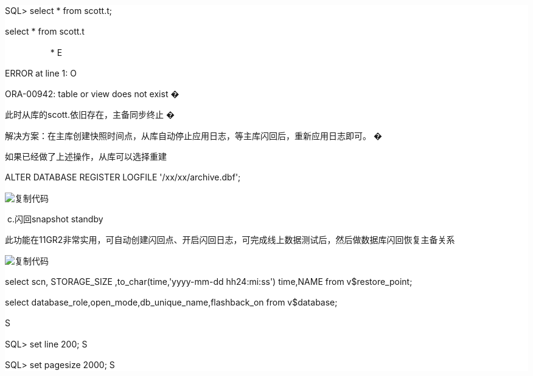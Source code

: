 <span class=rvts2>SQL&gt; select * from scott.t;
</span>

<span class=rvts2>select * from scott.t
 </span>

<span class=rvts2> &nbsp; &nbsp; &nbsp; &nbsp; &nbsp; &nbsp; &nbsp; &nbsp; &nbsp; &nbsp;*
E</span>

<span class=rvts2>ERROR at line 1:
O</span>

<span class=rvts2>ORA-00942: table or view does not exist
&#65533;</span>

<span class=rvts2>&#27492;&#26102;&#20174;&#24211;&#30340;scott.&#20381;&#26087;&#23384;&#22312;&#65292;&#20027;&#22791;&#21516;&#27493;&#32456;&#27490;
&#65533;</span>

<span class=rvts2>&#35299;&#20915;&#26041;&#26696;&#65306;&#22312;&#20027;&#24211;&#21019;&#24314;&#24555;&#29031;&#26102;&#38388;&#28857;&#65292;&#20174;&#24211;&#33258;&#21160;&#20572;&#27490;&#24212;&#29992;&#26085;&#24535;&#65292;&#31561;&#20027;&#24211;&#38378;&#22238;&#21518;&#65292;&#37325;&#26032;&#24212;&#29992;&#26085;&#24535;&#21363;&#21487;&#12290;
&#65533;</span>

<span class=rvts2>&#22914;&#26524;&#24050;&#32463;&#20570;&#20102;&#19978;&#36848;&#25805;&#20316;&#65292;&#20174;&#24211;&#21487;&#20197;&#36873;&#25321;&#37325;&#24314;
</span>

<span class=rvts2>ALTER DATABASE REGISTER LOGFILE '/xx/xx/archive.dbf';</span>

![复制代码]((无标题).files/img14.jpg)

<span class=rvts3>&nbsp;c.&#38378;&#22238;snapshot standby</span>

<span class=rvts2>&#27492;&#21151;&#33021;&#22312;11GR2&#38750;&#24120;&#23454;&#29992;&#65292;&#21487;&#33258;&#21160;&#21019;&#24314;&#38378;&#22238;&#28857;&#12289;&#24320;&#21551;&#38378;&#22238;&#26085;&#24535;&#65292;&#21487;&#23436;&#25104;&#32447;&#19978;&#25968;&#25454;&#27979;&#35797;&#21518;&#65292;&#28982;&#21518;&#20570;&#25968;&#25454;&#24211;&#38378;&#22238;&#24674;&#22797;&#20027;&#22791;&#20851;&#31995;</span>

![复制代码]((无标题).files/img15.jpg)

<span class=rvts4>select</span><span class=rvts2> scn, STORAGE_SIZE ,to_char(time,'yyyy-mm-dd hh24:mi:ss') time,NAME from v$restore_point;
</span>

<span class=rvts2>select database_role,open_mode,db_unique_name,flashback_on from v$database;

</span>

<span class=rvts2>
S</span>

<span class=rvts2>SQL&gt; set line 200;
S</span>

<span class=rvts2>SQL&gt; set pagesize 2000;
S</span>
